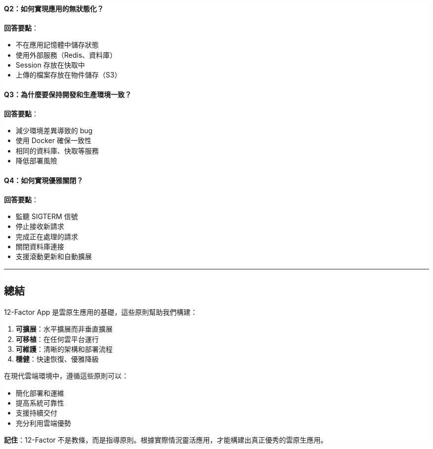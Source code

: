 #### Q2：如何實現應用的無狀態化？

**回答要點**：
- 不在應用記憶體中儲存狀態
- 使用外部服務（Redis、資料庫）
- Session 存放在快取中
- 上傳的檔案存放在物件儲存（S3）

#### Q3：為什麼要保持開發和生產環境一致？

**回答要點**：
- 減少環境差異導致的 bug
- 使用 Docker 確保一致性
- 相同的資料庫、快取等服務
- 降低部署風險

#### Q4：如何實現優雅關閉？

**回答要點**：
- 監聽 SIGTERM 信號
- 停止接收新請求
- 完成正在處理的請求
- 關閉資料庫連接
- 支援滾動更新和自動擴展

---

## 總結

12-Factor App 是雲原生應用的基礎，這些原則幫助我們構建：

1. **可擴展**：水平擴展而非垂直擴展
2. **可移植**：在任何雲平台運行
3. **可維護**：清晰的架構和部署流程
4. **穩健**：快速恢復、優雅降級

在現代雲端環境中，遵循這些原則可以：
- 簡化部署和運維
- 提高系統可靠性
- 支援持續交付
- 充分利用雲端優勢

**記住**：12-Factor 不是教條，而是指導原則。根據實際情況靈活應用，才能構建出真正優秀的雲原生應用。
